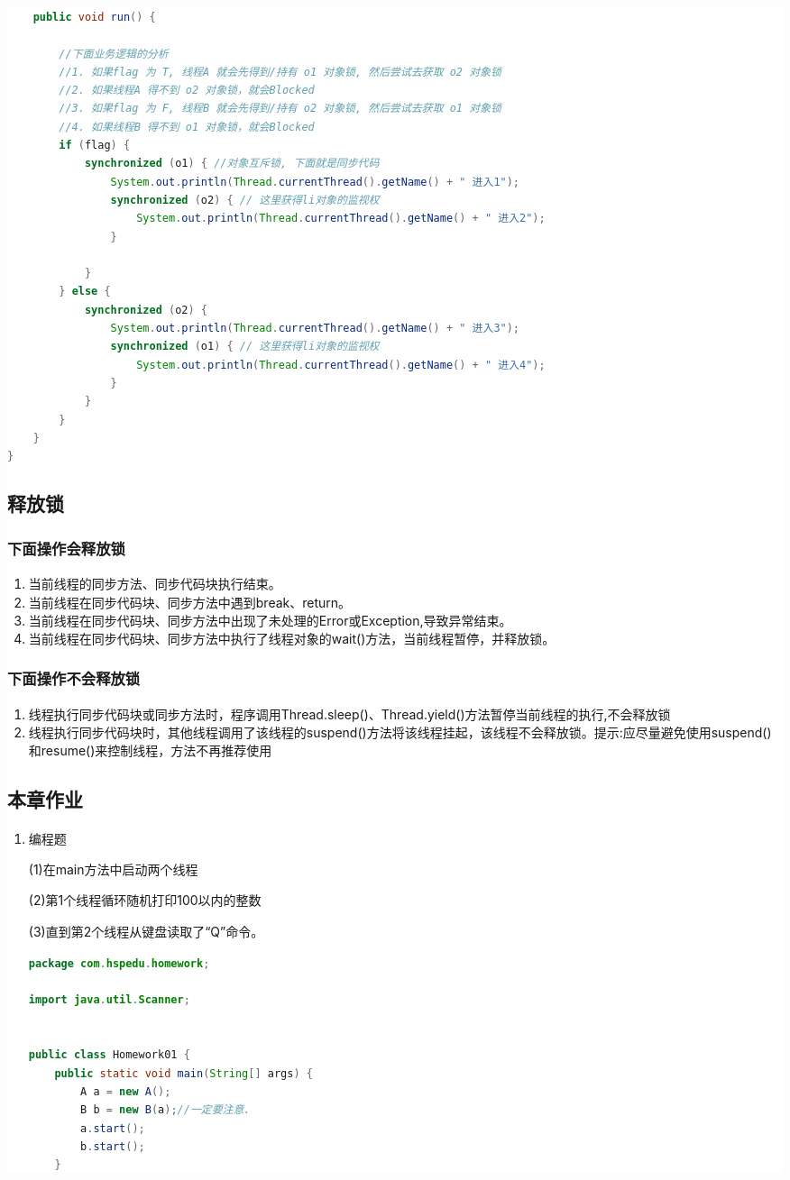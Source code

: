 ```java
    public void run() {

        //下面业务逻辑的分析
        //1. 如果flag 为 T, 线程A 就会先得到/持有 o1 对象锁, 然后尝试去获取 o2 对象锁
        //2. 如果线程A 得不到 o2 对象锁，就会Blocked
        //3. 如果flag 为 F, 线程B 就会先得到/持有 o2 对象锁, 然后尝试去获取 o1 对象锁
        //4. 如果线程B 得不到 o1 对象锁，就会Blocked
        if (flag) {
            synchronized (o1) { //对象互斥锁, 下面就是同步代码
                System.out.println(Thread.currentThread().getName() + " 进入1");
                synchronized (o2) { // 这里获得li对象的监视权
                    System.out.println(Thread.currentThread().getName() + " 进入2");
                }
                
            }
        } else {
            synchronized (o2) {
                System.out.println(Thread.currentThread().getName() + " 进入3");
                synchronized (o1) { // 这里获得li对象的监视权
                    System.out.println(Thread.currentThread().getName() + " 进入4");
                }
            }
        }
    }
}
```

## 释放锁

### 下面操作会释放锁

1. 当前线程的同步方法、同步代码块执行结束。
2. 当前线程在同步代码块、同步方法中遇到break、return。
3. 当前线程在同步代码块、同步方法中出现了未处理的Error或Exception,导致异常结束。
4. 当前线程在同步代码块、同步方法中执行了线程对象的wait()方法，当前线程暂停，并释放锁。

### 下面操作不会释放锁

1. 线程执行同步代码块或同步方法时，程序调用Thread.sleep()、Thread.yield()方法暂停当前线程的执行,不会释放锁
2. 线程执行同步代码块时，其他线程调用了该线程的suspend()方法将该线程挂起，该线程不会释放锁。提示:应尽量避免使用suspend()和resume()来控制线程，方法不再推荐使用

## 本章作业

1. 编程题

   (1)在main方法中启动两个线程

   (2)第1个线程循环随机打印100以内的整数

   (3)直到第2个线程从键盘读取了“Q”命令。

   ```java
   package com.hspedu.homework;
   
   import java.util.Scanner;
   
   
   public class Homework01 {
       public static void main(String[] args) {
           A a = new A();
           B b = new B(a);//一定要注意.
           a.start();
           b.start();
       }
   ```